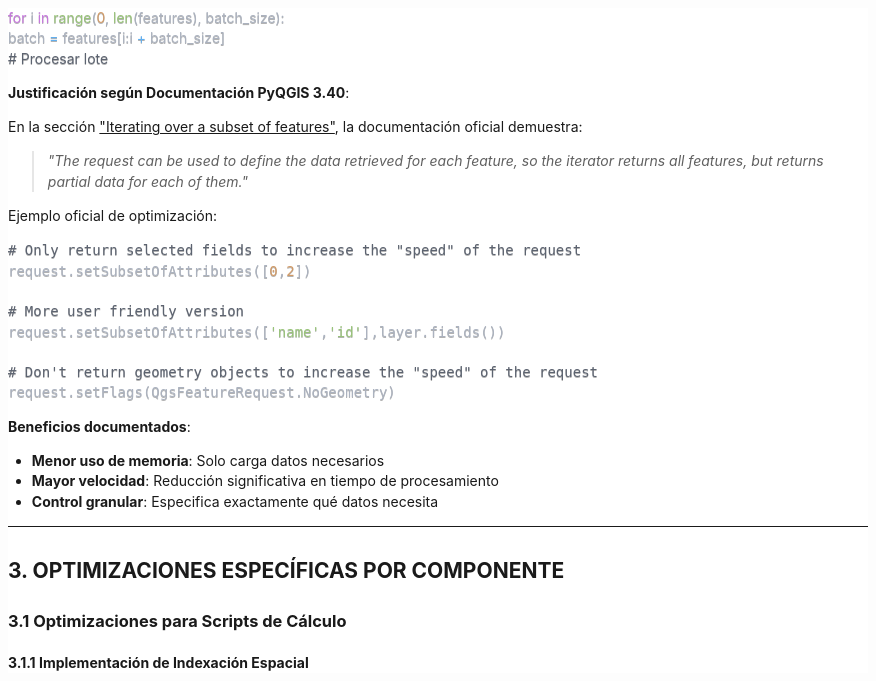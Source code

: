 </span></div><div style="color: rgb(171, 178, 191); text-shadow: rgba(0, 0, 0, 0.3) 0px 1px;"><span></span><span style="color: rgb(198, 120, 221);">for</span><span> i </span><span style="color: rgb(198, 120, 221);">in</span><span> </span><span style="color: rgb(152, 195, 121);">range</span><span style="color: rgb(171, 178, 191);">(</span><span style="color: rgb(209, 154, 102);">0</span><span style="color: rgb(171, 178, 191);">,</span><span> </span><span style="color: rgb(152, 195, 121);">len</span><span style="color: rgb(171, 178, 191);">(</span><span>features</span><span style="color: rgb(171, 178, 191);">)</span><span style="color: rgb(171, 178, 191);">,</span><span> batch_size</span><span style="color: rgb(171, 178, 191);">)</span><span style="color: rgb(171, 178, 191);">:</span><span></span></div><div style="color: rgb(171, 178, 191); text-shadow: rgba(0, 0, 0, 0.3) 0px 1px;"><span>    batch </span><span style="color: rgb(97, 175, 239);">=</span><span> features</span><span style="color: rgb(171, 178, 191);">[</span><span>i</span><span style="color: rgb(171, 178, 191);">:</span><span>i </span><span style="color: rgb(97, 175, 239);">+</span><span> batch_size</span><span style="color: rgb(171, 178, 191);">]</span><span></span></div><div style="color: rgb(171, 178, 191); text-shadow: rgba(0, 0, 0, 0.3) 0px 1px;"><span>    </span><span style="color: rgb(92, 99, 112);"># Procesar lote</span></div></pre></pre>
<p><strong>Justificación según Documentación PyQGIS 3.40</strong>:</p>
<p>En la sección <a href="https://docs.qgis.org/3.40/en/docs/pyqgis_developer_cookbook/vector.html#iterating-over-a-subset-of-features">"Iterating over a subset of features"</a>, la documentación oficial demuestra:</p>
<blockquote>
<p><em>"The request can be used to define the data retrieved for each feature, so the iterator returns all features, but returns partial data for each of them."</em></p>
</blockquote>
<p>Ejemplo oficial de optimización:</p>
<pre><pre><div style="color: rgb(171, 178, 191); text-shadow: rgba(0, 0, 0, 0.3) 0px 1px;"><span style="color: rgb(92, 99, 112);"># Only return selected fields to increase the "speed" of the request</span><span></span></div><div style="color: rgb(171, 178, 191); text-shadow: rgba(0, 0, 0, 0.3) 0px 1px;"><span>request</span><span style="color: rgb(171, 178, 191);">.</span><span>setSubsetOfAttributes</span><span style="color: rgb(171, 178, 191);">(</span><span style="color: rgb(171, 178, 191);">[</span><span style="color: rgb(209, 154, 102);">0</span><span style="color: rgb(171, 178, 191);">,</span><span style="color: rgb(209, 154, 102);">2</span><span style="color: rgb(171, 178, 191);">]</span><span style="color: rgb(171, 178, 191);">)</span><span></span></div><div style="color: rgb(171, 178, 191); text-shadow: rgba(0, 0, 0, 0.3) 0px 1px;"><span style="display: inline-block;">
</span></div><div style="color: rgb(171, 178, 191); text-shadow: rgba(0, 0, 0, 0.3) 0px 1px;"><span></span><span style="color: rgb(92, 99, 112);"># More user friendly version</span><span></span></div><div style="color: rgb(171, 178, 191); text-shadow: rgba(0, 0, 0, 0.3) 0px 1px;"><span>request</span><span style="color: rgb(171, 178, 191);">.</span><span>setSubsetOfAttributes</span><span style="color: rgb(171, 178, 191);">(</span><span style="color: rgb(171, 178, 191);">[</span><span style="color: rgb(152, 195, 121);">'name'</span><span style="color: rgb(171, 178, 191);">,</span><span style="color: rgb(152, 195, 121);">'id'</span><span style="color: rgb(171, 178, 191);">]</span><span style="color: rgb(171, 178, 191);">,</span><span>layer</span><span style="color: rgb(171, 178, 191);">.</span><span>fields</span><span style="color: rgb(171, 178, 191);">(</span><span style="color: rgb(171, 178, 191);">)</span><span style="color: rgb(171, 178, 191);">)</span><span></span></div><div style="color: rgb(171, 178, 191); text-shadow: rgba(0, 0, 0, 0.3) 0px 1px;"><span style="display: inline-block;">
</span></div><div style="color: rgb(171, 178, 191); text-shadow: rgba(0, 0, 0, 0.3) 0px 1px;"><span></span><span style="color: rgb(92, 99, 112);"># Don't return geometry objects to increase the "speed" of the request</span><span></span></div><div style="color: rgb(171, 178, 191); text-shadow: rgba(0, 0, 0, 0.3) 0px 1px;"><span>request</span><span style="color: rgb(171, 178, 191);">.</span><span>setFlags</span><span style="color: rgb(171, 178, 191);">(</span><span>QgsFeatureRequest</span><span style="color: rgb(171, 178, 191);">.</span><span>NoGeometry</span><span style="color: rgb(171, 178, 191);">)</span></div></pre></pre>
<p><strong>Beneficios documentados</strong>:</p>
<ul>
<li><strong>Menor uso de memoria</strong>: Solo carga datos necesarios</li>
<li><strong>Mayor velocidad</strong>: Reducción significativa en tiempo de procesamiento</li>
<li><strong>Control granular</strong>: Especifica exactamente qué datos necesita</li>
</ul>
<hr>
<h2 id="3-optimizaciones-específicas-por-componente">3. OPTIMIZACIONES ESPECÍFICAS POR COMPONENTE</h2>
<h3 id="31-optimizaciones-para-scripts-de-cálculo">3.1 Optimizaciones para Scripts de Cálculo</h3>
<h4 id="311-implementación-de-indexación-espacial">3.1.1 Implementación de Indexación Espacial</h4>